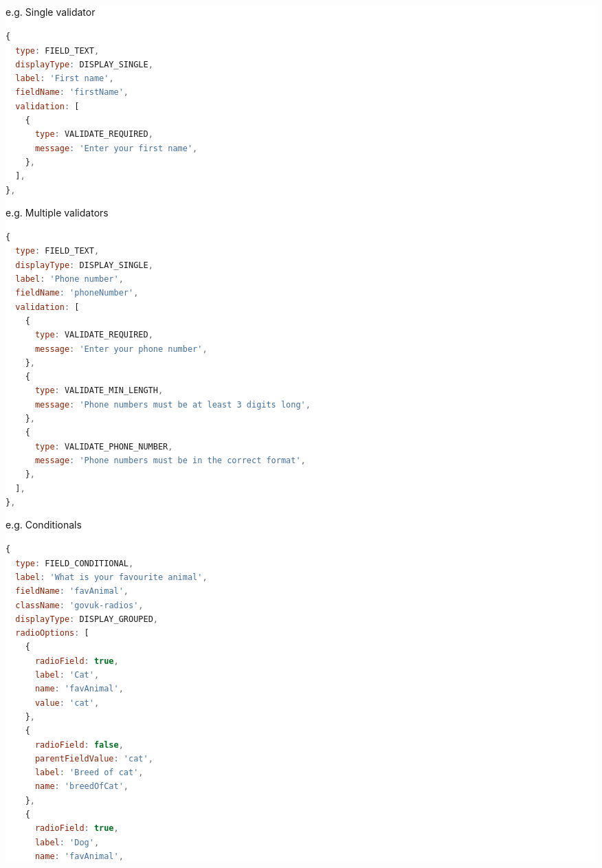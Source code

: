 e.g. Single validator
```javascript
{
  type: FIELD_TEXT,
  displayType: DISPLAY_SINGLE,
  label: 'First name',
  fieldName: 'firstName',
  validation: [
    {
      type: VALIDATE_REQUIRED,
      message: 'Enter your first name',
    },
  ],
},
```

e.g. Multiple validators
```javascript
{
  type: FIELD_TEXT,
  displayType: DISPLAY_SINGLE,
  label: 'Phone number',
  fieldName: 'phoneNumber',
  validation: [
    {
      type: VALIDATE_REQUIRED,
      message: 'Enter your phone number',
    },
    {
      type: VALIDATE_MIN_LENGTH,
      message: 'Phone numbers must be at least 3 digits long',
    },
    {
      type: VALIDATE_PHONE_NUMBER,
      message: 'Phone numbers must be in the correct format',
    },
  ],
},
```

e.g. Conditionals
```javascript
{
  type: FIELD_CONDITIONAL,
  label: 'What is your favourite animal',
  fieldName: 'favAnimal',
  className: 'govuk-radios',
  displayType: DISPLAY_GROUPED,
  radioOptions: [
    {
      radioField: true,
      label: 'Cat',
      name: 'favAnimal',
      value: 'cat',
    },
    {
      radioField: false,
      parentFieldValue: 'cat',
      label: 'Breed of cat',
      name: 'breedOfCat',
    },
    {
      radioField: true,
      label: 'Dog',
      name: 'favAnimal',
```